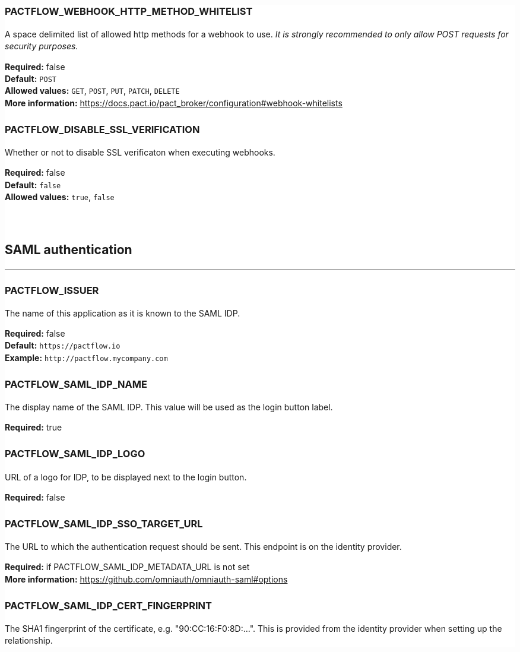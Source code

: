 ### PACTFLOW_WEBHOOK_HTTP_METHOD_WHITELIST

A space delimited list of allowed http methods for a webhook to use. *It is strongly recommended to only allow POST requests for security purposes.*

**Required:** false<br/>
**Default:** `POST`<br/>
**Allowed values:** `GET`, `POST`, `PUT`, `PATCH`, `DELETE`<br/>
**More information:** https://docs.pact.io/pact_broker/configuration#webhook-whitelists<br/>

### PACTFLOW_DISABLE_SSL_VERIFICATION

Whether or not to disable SSL verificaton when executing webhooks.

**Required:** false<br/>
**Default:** `false`<br/>
**Allowed values:** `true`, `false`<br/>

<br/>

## SAML authentication

<hr/>

### PACTFLOW_ISSUER

The name of this application as it is known to the SAML IDP.

**Required:** false<br/>
**Default:** `https://pactflow.io`<br/>
**Example:** `http://pactflow.mycompany.com`<br/>

### PACTFLOW_SAML_IDP_NAME

The display name of the SAML IDP. This value will be used as the login button label.

**Required:** true<br/>

### PACTFLOW_SAML_IDP_LOGO

URL of a logo for IDP, to be displayed next to the login button.

**Required:** false<br/>

### PACTFLOW_SAML_IDP_SSO_TARGET_URL

The URL to which the authentication request should be sent. This endpoint is on the identity provider.

**Required:** if PACTFLOW_SAML_IDP_METADATA_URL is not set<br/>
**More information:** https://github.com/omniauth/omniauth-saml#options<br/>

### PACTFLOW_SAML_IDP_CERT_FINGERPRINT

The SHA1 fingerprint of the certificate, e.g. "90:CC:16:F0:8D:...". This is provided from the identity provider when setting up the relationship.
